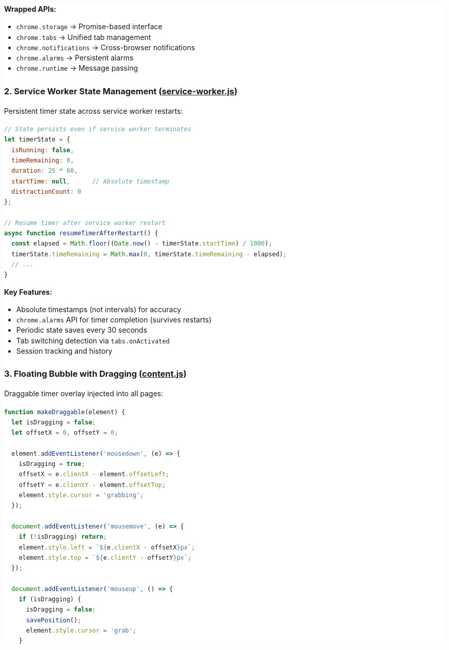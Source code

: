**Wrapped APIs:**
- `chrome.storage` → Promise-based interface
- `chrome.tabs` → Unified tab management
- `chrome.notifications` → Cross-browser notifications
- `chrome.alarms` → Persistent alarms
- `chrome.runtime` → Message passing

### 2. Service Worker State Management ([service-worker.js](background/service-worker.js))

Persistent timer state across service worker restarts:

```javascript
// State persists even if service worker terminates
let timerState = {
  isRunning: false,
  timeRemaining: 0,
  duration: 25 * 60,
  startTime: null,      // Absolute timestamp
  distractionCount: 0
};

// Resume timer after service worker restart
async function resumeTimerAfterRestart() {
  const elapsed = Math.floor((Date.now() - timerState.startTime) / 1000);
  timerState.timeRemaining = Math.max(0, timerState.timeRemaining - elapsed);
  // ...
}
```

**Key Features:**
- Absolute timestamps (not intervals) for accuracy
- `chrome.alarms` API for timer completion (survives restarts)
- Periodic state saves every 30 seconds
- Tab switching detection via `tabs.onActivated`
- Session tracking and history

### 3. Floating Bubble with Dragging ([content.js](content/content.js))

Draggable timer overlay injected into all pages:

```javascript
function makeDraggable(element) {
  let isDragging = false;
  let offsetX = 0, offsetY = 0;

  element.addEventListener('mousedown', (e) => {
    isDragging = true;
    offsetX = e.clientX - element.offsetLeft;
    offsetY = e.clientY - element.offsetTop;
    element.style.cursor = 'grabbing';
  });

  document.addEventListener('mousemove', (e) => {
    if (!isDragging) return;
    element.style.left = `${e.clientX - offsetX}px`;
    element.style.top = `${e.clientY - offsetY}px`;
  });

  document.addEventListener('mouseup', () => {
    if (isDragging) {
      isDragging = false;
      savePosition();
      element.style.cursor = 'grab';
    }
```